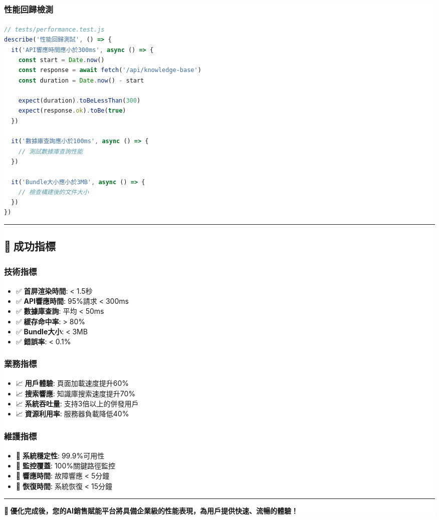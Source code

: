 ### **性能回歸檢測**
```typescript
// tests/performance.test.js
describe('性能回歸測試', () => {
  it('API響應時間應小於300ms', async () => {
    const start = Date.now()
    const response = await fetch('/api/knowledge-base')
    const duration = Date.now() - start

    expect(duration).toBeLessThan(300)
    expect(response.ok).toBe(true)
  })

  it('數據庫查詢應小於100ms', async () => {
    // 測試數據庫查詢性能
  })

  it('Bundle大小應小於3MB', async () => {
    // 檢查構建後的文件大小
  })
})
```

---

## 🎯 **成功指標**

### **技術指標**
- ✅ **首屏渲染時間**: < 1.5秒
- ✅ **API響應時間**: 95%請求 < 300ms
- ✅ **數據庫查詢**: 平均 < 50ms
- ✅ **緩存命中率**: > 80%
- ✅ **Bundle大小**: < 3MB
- ✅ **錯誤率**: < 0.1%

### **業務指標**
- 📈 **用戶體驗**: 頁面加載速度提升60%
- 📈 **搜索響應**: 知識庫搜索速度提升70%
- 📈 **系統吞吐量**: 支持3倍以上的併發用戶
- 📈 **資源利用率**: 服務器負載降低40%

### **維護指標**
- 🔧 **系統穩定性**: 99.9%可用性
- 🔧 **監控覆蓋**: 100%關鍵路徑監控
- 🔧 **響應時間**: 故障響應 < 5分鐘
- 🔧 **恢復時間**: 系統恢復 < 15分鐘

---

**🎉 優化完成後，您的AI銷售賦能平台將具備企業級的性能表現，為用戶提供快速、流暢的體驗！**
